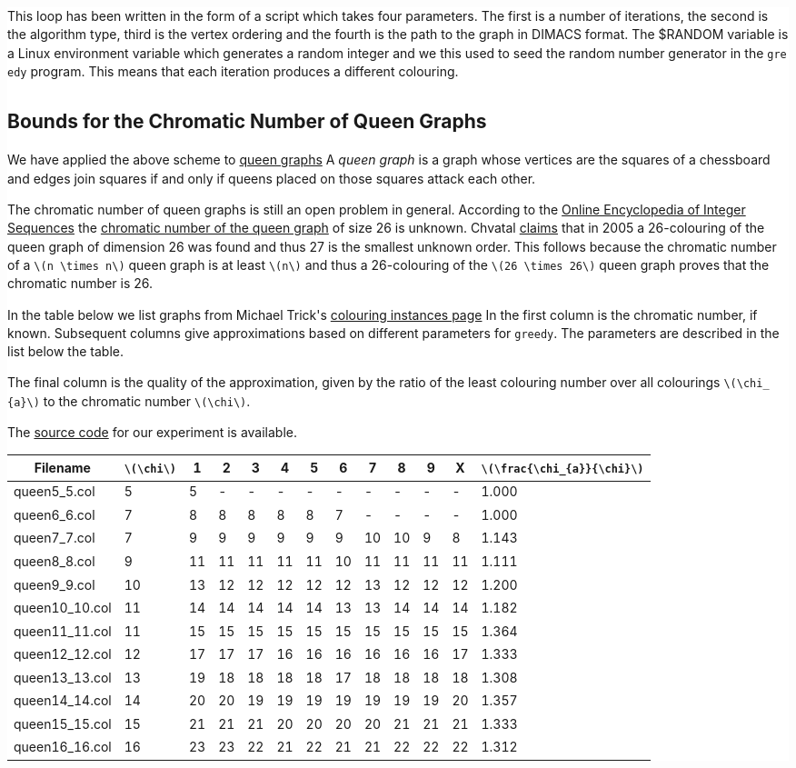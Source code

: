 This loop has been written in the form of a script which takes four
parameters. The first is a number of iterations, the second is the algorithm
type, third is the vertex ordering and the fourth is the path to the graph in
DIMACS format. The $RANDOM variable is a Linux environment variable which
generates a random integer and we this used to seed the random number generator
in the `greedy` program. This means that each iteration produces a different
colouring.

Bounds for the Chromatic Number of Queen Graphs
-----------------------------------------------

We have applied the above scheme to
[queen graphs](http://mathworld.wolfram.com/QueenGraph.html)
A *queen
graph* is a graph whose vertices are the squares of a chessboard and edges
join squares if and only if queens placed on those squares attack each other.

The chromatic number of queen graphs is still an open problem in general.
According to the
[Online Encyclopedia of Integer Sequences](http://oeis.org)
the
[chromatic number of the queen graph](http://oeis.org/A088202)
of size 26 is unknown. Chvatal
[claims](http://users.encs.concordia.ca/~chvatal/queengraphs.html)
that in 2005 a 26-colouring of the queen graph of dimension
26 was found and thus 27 is the smallest unknown order. This follows because
the chromatic number of a `\(n \times n\)` queen graph is at least `\(n\)` and thus
a 26-colouring of the `\(26 \times 26\)` queen graph proves that the chromatic
number is 26.

In the table below we list graphs from Michael Trick's
[colouring instances page](http://mat.gsia.cmu.edu/COLOR/instances.html)
In the first column is the chromatic
number, if known. Subsequent columns give approximations based on different
parameters for `greedy`. The parameters are described in the list below the table.

The final column is the quality of the approximation, given by the ratio of the
least colouring number over all colourings `\(\chi_{a}\)` to the chromatic number
`\(\chi\)`.

The
[source code](https://gist.github.com/MHenderson/a2cc887ee45b17b4e53d)
for our experiment is available.

|     Filename    |  `\(\chi\)`  |  1  |  2  |  3  |  4  |  5  |  6  |  7  |  8  |  9  |  X  |    `\(\frac{\chi_{a}}{\chi}\)`  |
|-----------------|----------|-----|-----|-----|-----|-----|-----|-----|-----|-----|-----|-----------------------------|
| queen5_5.col    |     5    |  5  |  -  |  -  |  -  |  -  |  -  |  -  |  -  |  -  |  -  |                   1.000     |
| queen6_6.col    |     7    |  8  |  8  |  8  |  8  |  8  |  7  |  -  |  -  |  -  |  -  |                   1.000     |
| queen7_7.col    |     7    |  9  |  9  |  9  |  9  |  9  |  9  | 10  | 10  |  9  |  8  |                   1.143     |
| queen8_8.col    |     9    | 11  | 11  | 11  | 11  | 11  | 10  | 11  | 11  | 11  | 11  |                   1.111     |
| queen9_9.col    |    10    | 13  | 12  | 12  | 12  | 12  | 12  | 13  | 12  | 12  | 12  |                   1.200     |
| queen10_10.col  |    11    | 14  | 14  | 14  | 14  | 14  | 13  | 13  | 14  | 14  | 14  |                   1.182     |
| queen11_11.col  |    11    | 15  | 15  | 15  | 15  | 15  | 15  | 15  | 15  | 15  | 15  |                   1.364     |
| queen12_12.col  |    12    | 17  | 17  | 17  | 16  | 16  | 16  | 16  | 16  | 16  | 17  |                   1.333     |
| queen13_13.col  |    13    | 19  | 18  | 18  | 18  | 18  | 17  | 18  | 18  | 18  | 18  |                   1.308     |
| queen14_14.col  |    14    | 20  | 20  | 19  | 19  | 19  | 19  | 19  | 19  | 19  | 20  |                   1.357     |
| queen15_15.col  |    15    | 21  | 21  | 21  | 20  | 20  | 20  | 20  | 21  | 21  | 21  |                   1.333     |
| queen16_16.col  |    16    | 23  | 23  | 22  | 21  | 22  | 21  | 21  | 22  | 22  | 22  |                   1.312     |
